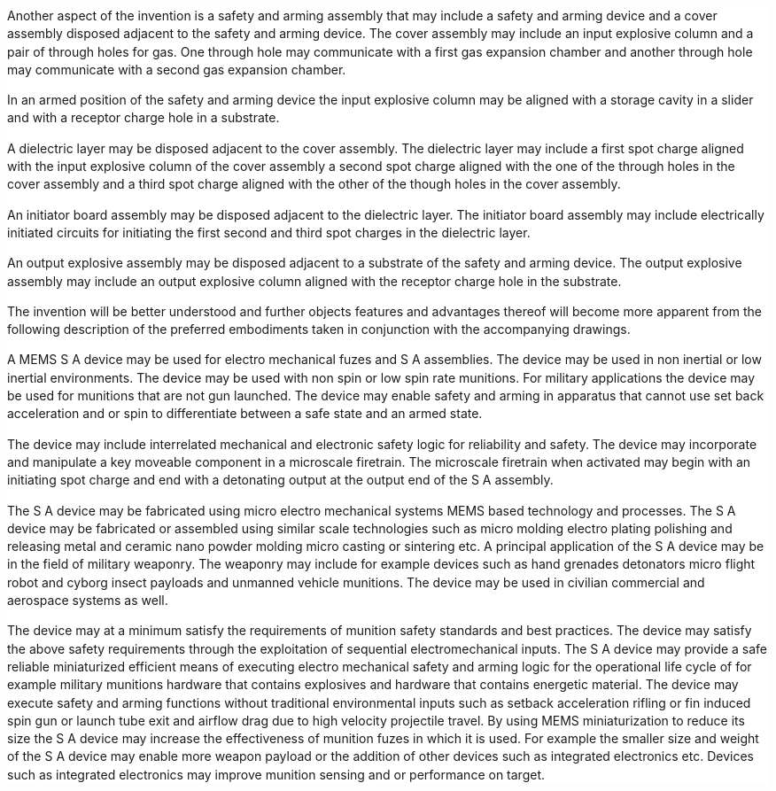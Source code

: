 Another aspect of the invention is a safety and arming assembly that may include a safety and arming device and a cover assembly disposed adjacent to the safety and arming device. The cover assembly may include an input explosive column and a pair of through holes for gas. One through hole may communicate with a first gas expansion chamber and another through hole may communicate with a second gas expansion chamber.

In an armed position of the safety and arming device the input explosive column may be aligned with a storage cavity in a slider and with a receptor charge hole in a substrate.

A dielectric layer may be disposed adjacent to the cover assembly. The dielectric layer may include a first spot charge aligned with the input explosive column of the cover assembly a second spot charge aligned with the one of the through holes in the cover assembly and a third spot charge aligned with the other of the though holes in the cover assembly.

An initiator board assembly may be disposed adjacent to the dielectric layer. The initiator board assembly may include electrically initiated circuits for initiating the first second and third spot charges in the dielectric layer.

An output explosive assembly may be disposed adjacent to a substrate of the safety and arming device. The output explosive assembly may include an output explosive column aligned with the receptor charge hole in the substrate.

The invention will be better understood and further objects features and advantages thereof will become more apparent from the following description of the preferred embodiments taken in conjunction with the accompanying drawings.

A MEMS S A device may be used for electro mechanical fuzes and S A assemblies. The device may be used in non inertial or low inertial environments. The device may be used with non spin or low spin rate munitions. For military applications the device may be used for munitions that are not gun launched. The device may enable safety and arming in apparatus that cannot use set back acceleration and or spin to differentiate between a safe state and an armed state.

The device may include interrelated mechanical and electronic safety logic for reliability and safety. The device may incorporate and manipulate a key moveable component in a microscale firetrain. The microscale firetrain when activated may begin with an initiating spot charge and end with a detonating output at the output end of the S A assembly.

The S A device may be fabricated using micro electro mechanical systems MEMS based technology and processes. The S A device may be fabricated or assembled using similar scale technologies such as micro molding electro plating polishing and releasing metal and ceramic nano powder molding micro casting or sintering etc. A principal application of the S A device may be in the field of military weaponry. The weaponry may include for example devices such as hand grenades detonators micro flight robot and cyborg insect payloads and unmanned vehicle munitions. The device may be used in civilian commercial and aerospace systems as well.

The device may at a minimum satisfy the requirements of munition safety standards and best practices. The device may satisfy the above safety requirements through the exploitation of sequential electromechanical inputs. The S A device may provide a safe reliable miniaturized efficient means of executing electro mechanical safety and arming logic for the operational life cycle of for example military munitions hardware that contains explosives and hardware that contains energetic material. The device may execute safety and arming functions without traditional environmental inputs such as setback acceleration rifling or fin induced spin gun or launch tube exit and airflow drag due to high velocity projectile travel. By using MEMS miniaturization to reduce its size the S A device may increase the effectiveness of munition fuzes in which it is used. For example the smaller size and weight of the S A device may enable more weapon payload or the addition of other devices such as integrated electronics etc. Devices such as integrated electronics may improve munition sensing and or performance on target.
